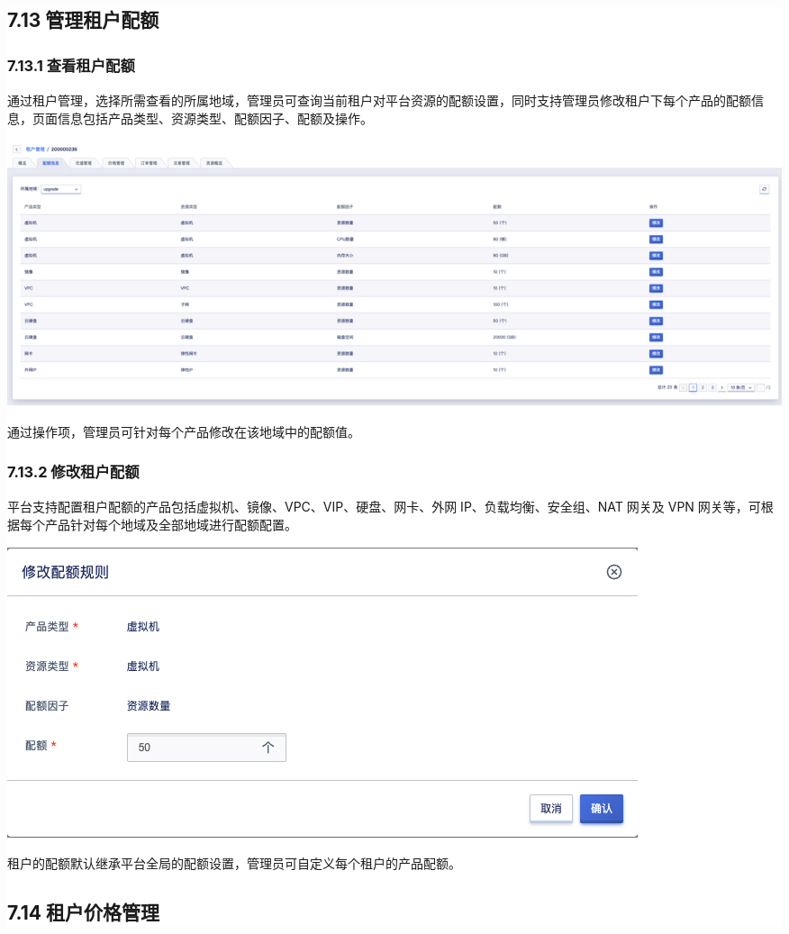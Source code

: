 ## 7.13 管理租户配额

### 7.13.1 查看租户配额

通过租户管理，选择所需查看的所属地域，管理员可查询当前租户对平台资源的配额设置，同时支持管理员修改租户下每个产品的配额信息，页面信息包括产品类型、资源类型、配额因子、配额及操作。

![accquota](../images/adminguide/accquota.png)

通过操作项，管理员可针对每个产品修改在该地域中的配额值。

### 7.13.2 修改租户配额

平台支持配置租户配额的产品包括虚拟机、镜像、VPC、VIP、硬盘、网卡、外网 IP、负载均衡、安全组、NAT 网关及 VPN 网关等，可根据每个产品针对每个地域及全部地域进行配额配置。

![upaccquota](../images/adminguide/upaccquota.png)

租户的配额默认继承平台全局的配额设置，管理员可自定义每个租户的产品配额。

## 7.14 租户价格管理
